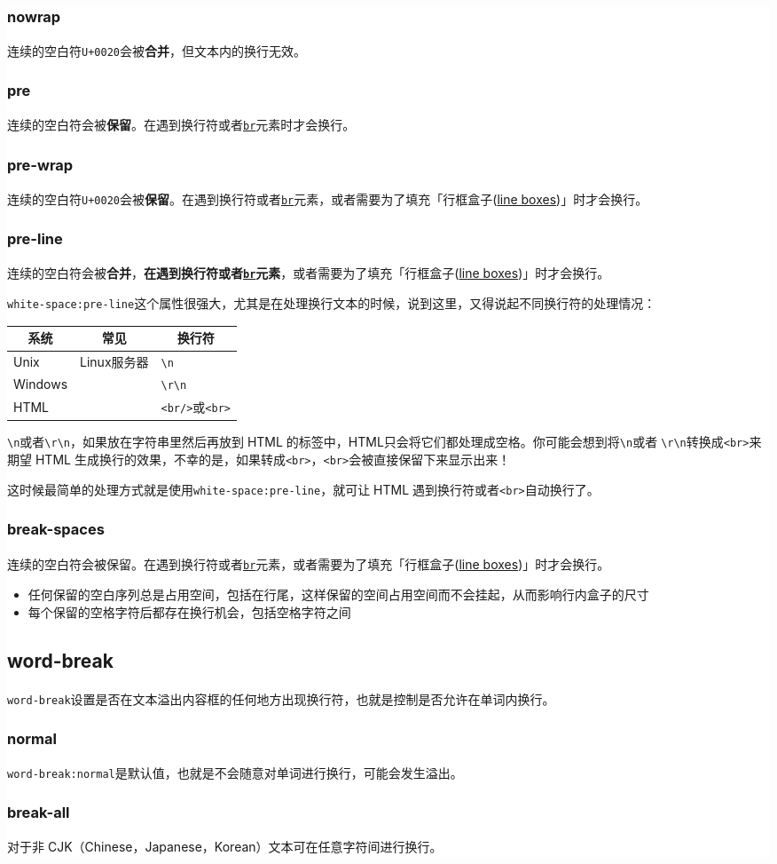 ### nowrap

连续的空白符`U+0020`会被**合并**，但文本内的换行无效。

### pre

连续的空白符会被**保留**。在遇到换行符或者[`br`](https://developer.mozilla.org/zh-CN/docs/Web/HTML/Element/br)元素时才会换行。

### pre-wrap

连续的空白符`U+0020`会被**保留**。在遇到换行符或者[`br`](https://developer.mozilla.org/zh-CN/docs/Web/HTML/Element/br)元素，或者需要为了填充「行框盒子([line boxes](https://www.w3.org/TR/CSS2/visuren.html#inline-formatting))」时才会换行。

### pre-line

连续的空白符会被**合并**，**在遇到换行符或者[`br`](https://developer.mozilla.org/zh-CN/docs/Web/HTML/Element/br)元素**，或者需要为了填充「行框盒子([line boxes](https://www.w3.org/TR/CSS2/visuren.html#inline-formatting))」时才会换行。

`white-space:pre-line`这个属性很强大，尤其是在处理换行文本的时候，说到这里，又得说起不同换行符的处理情况：

| 系统    | 常见        | 换行符          |
| ------- | ----------- | --------------- |
| Unix    | Linux服务器 | `\n`            |
| Windows |             | `\r\n`          |
| HTML    |             | `<br/>`或`<br>` |

`\n`或者`\r\n`，如果放在字符串里然后再放到 HTML 的标签中，HTML只会将它们都处理成空格。你可能会想到将`\n`或者  `\r\n`转换成`<br>`来期望 HTML 生成换行的效果，不幸的是，如果转成`<br>`，`<br>`会被直接保留下来显示出来！

这时候最简单的处理方式就是使用`white-space:pre-line`，就可让 HTML 遇到换行符或者`<br>`自动换行了。

### break-spaces

连续的空白符会被保留。在遇到换行符或者[`br`](https://developer.mozilla.org/zh-CN/docs/Web/HTML/Element/br)元素，或者需要为了填充「行框盒子([line boxes](https://www.w3.org/TR/CSS2/visuren.html#inline-formatting))」时才会换行。

- 任何保留的空白序列总是占用空间，包括在行尾，这样保留的空间占用空间而不会挂起，从而影响行内盒子的尺寸
- 每个保留的空格字符后都存在换行机会，包括空格字符之间

<iframe width="100%" height="390" src="https://interactive-examples.mdn.mozilla.net/pages/css/white-space.html" loading="lazy"></iframe>

## word-break

`word-break`设置是否在文本溢出内容框的任何地方出现换行符，也就是控制是否允许在单词内换行。

### normal

`word-break:normal`是默认值，也就是不会随意对单词进行换行，可能会发生溢出。

### break-all

对于非 CJK（Chinese，Japanese，Korean）文本可在任意字符间进行换行。
